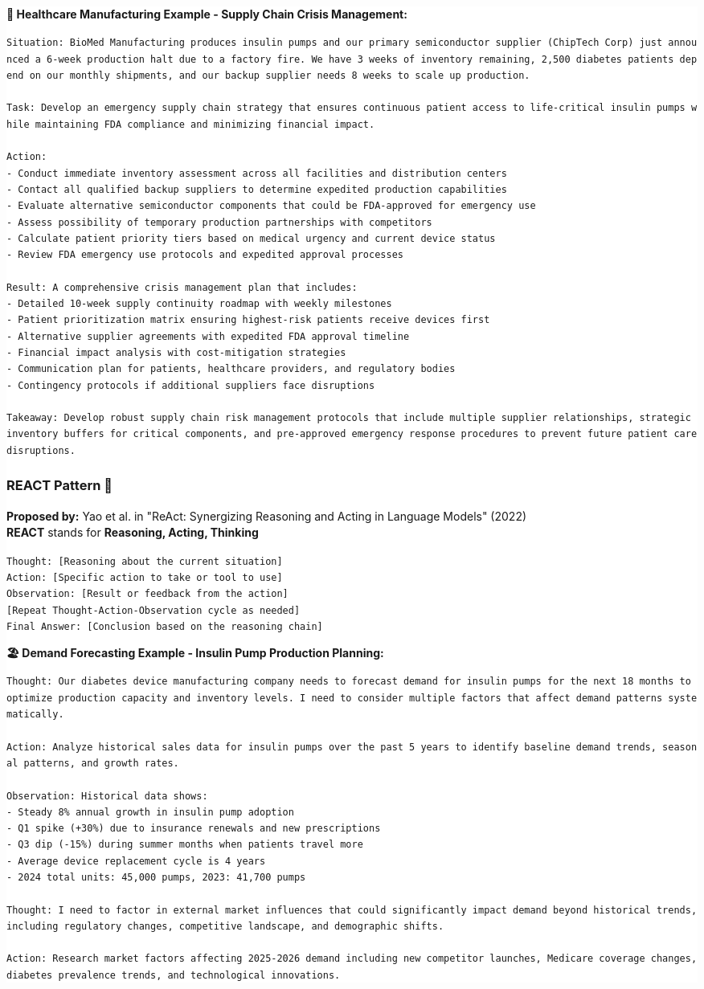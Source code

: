 **🏥 Healthcare Manufacturing Example - Supply Chain Crisis Management:**
```
Situation: BioMed Manufacturing produces insulin pumps and our primary semiconductor supplier (ChipTech Corp) just announced a 6-week production halt due to a factory fire. We have 3 weeks of inventory remaining, 2,500 diabetes patients depend on our monthly shipments, and our backup supplier needs 8 weeks to scale up production.

Task: Develop an emergency supply chain strategy that ensures continuous patient access to life-critical insulin pumps while maintaining FDA compliance and minimizing financial impact.

Action:
- Conduct immediate inventory assessment across all facilities and distribution centers
- Contact all qualified backup suppliers to determine expedited production capabilities
- Evaluate alternative semiconductor components that could be FDA-approved for emergency use
- Assess possibility of temporary production partnerships with competitors
- Calculate patient priority tiers based on medical urgency and current device status
- Review FDA emergency use protocols and expedited approval processes

Result: A comprehensive crisis management plan that includes:
- Detailed 10-week supply continuity roadmap with weekly milestones
- Patient prioritization matrix ensuring highest-risk patients receive devices first
- Alternative supplier agreements with expedited FDA approval timeline
- Financial impact analysis with cost-mitigation strategies
- Communication plan for patients, healthcare providers, and regulatory bodies
- Contingency protocols if additional suppliers face disruptions

Takeaway: Develop robust supply chain risk management protocols that include multiple supplier relationships, strategic inventory buffers for critical components, and pre-approved emergency response procedures to prevent future patient care disruptions.
```

### REACT Pattern 🧠
**Proposed by:** Yao et al. in "ReAct: Synergizing Reasoning and Acting in Language Models" (2022)  
**REACT** stands for **Reasoning, Acting, Thinking**

```
Thought: [Reasoning about the current situation]
Action: [Specific action to take or tool to use]
Observation: [Result or feedback from the action]
[Repeat Thought-Action-Observation cycle as needed]
Final Answer: [Conclusion based on the reasoning chain]
```

**🏖️ Demand Forecasting Example - Insulin Pump Production Planning:**
```
Thought: Our diabetes device manufacturing company needs to forecast demand for insulin pumps for the next 18 months to optimize production capacity and inventory levels. I need to consider multiple factors that affect demand patterns systematically.

Action: Analyze historical sales data for insulin pumps over the past 5 years to identify baseline demand trends, seasonal patterns, and growth rates.

Observation: Historical data shows:
- Steady 8% annual growth in insulin pump adoption
- Q1 spike (+30%) due to insurance renewals and new prescriptions
- Q3 dip (-15%) during summer months when patients travel more
- Average device replacement cycle is 4 years
- 2024 total units: 45,000 pumps, 2023: 41,700 pumps

Thought: I need to factor in external market influences that could significantly impact demand beyond historical trends, including regulatory changes, competitive landscape, and demographic shifts.

Action: Research market factors affecting 2025-2026 demand including new competitor launches, Medicare coverage changes, diabetes prevalence trends, and technological innovations.

```